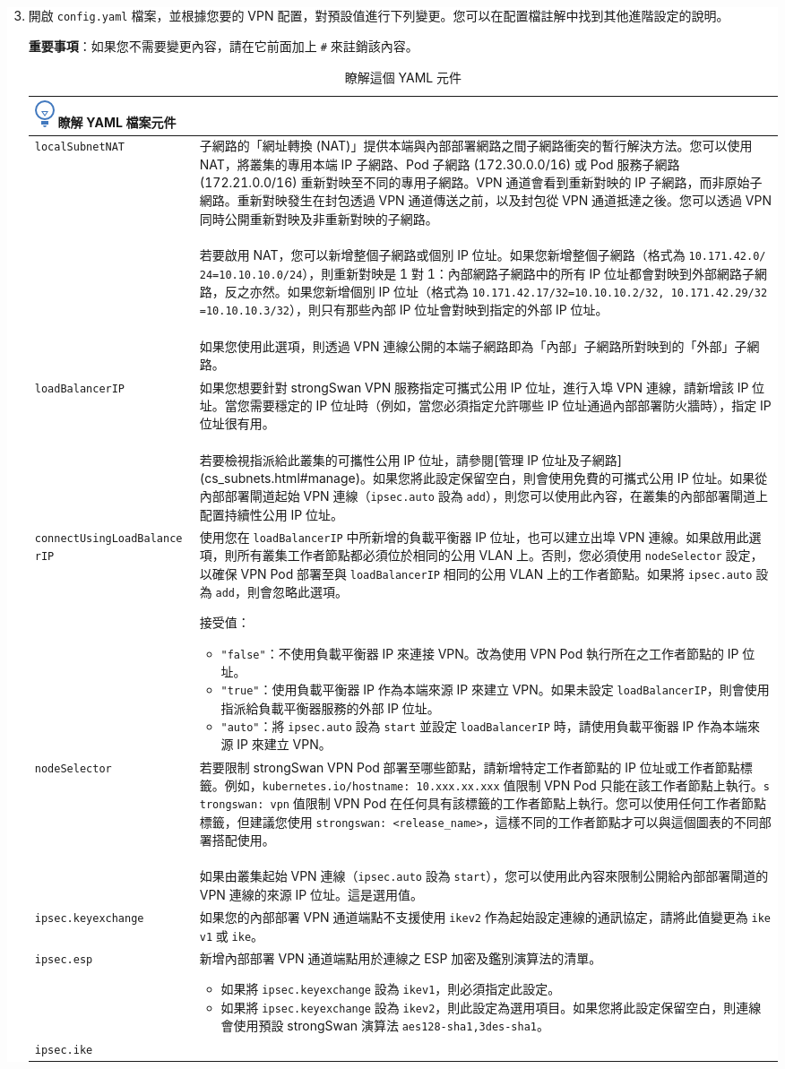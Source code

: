 3. 開啟 `config.yaml` 檔案，並根據您要的 VPN 配置，對預設值進行下列變更。您可以在配置檔註解中找到其他進階設定的說明。

    **重要事項**：如果您不需要變更內容，請在它前面加上 `#` 來註銷該內容。

    <table>
    <caption>瞭解這個 YAML 元件</caption>
    <col width="22%">
    <col width="78%">
    <thead>
    <th colspan=2><img src="images/idea.png" alt="構想圖示"/> 瞭解 YAML 檔案元件</th>
    </thead>
    <tbody>
    <tr>
    <td><code>localSubnetNAT</code></td>
    <td>子網路的「網址轉換 (NAT)」提供本端與內部部署網路之間子網路衝突的暫行解決方法。您可以使用 NAT，將叢集的專用本端 IP 子網路、Pod 子網路 (172.30.0.0/16) 或 Pod 服務子網路 (172.21.0.0/16) 重新對映至不同的專用子網路。VPN 通道會看到重新對映的 IP 子網路，而非原始子網路。重新對映發生在封包透過 VPN 通道傳送之前，以及封包從 VPN 通道抵達之後。您可以透過 VPN 同時公開重新對映及非重新對映的子網路。<br><br>若要啟用 NAT，您可以新增整個子網路或個別 IP 位址。如果您新增整個子網路（格式為 <code>10.171.42.0/24=10.10.10.0/24</code>），則重新對映是 1 對 1：內部網路子網路中的所有 IP 位址都會對映到外部網路子網路，反之亦然。如果您新增個別 IP 位址（格式為 <code>10.171.42.17/32=10.10.10.2/32, 10.171.42.29/32=10.10.10.3/32</code>），則只有那些內部 IP 位址會對映到指定的外部 IP 位址。<br><br>如果您使用此選項，則透過 VPN 連線公開的本端子網路即為「內部」子網路所對映到的「外部」子網路。</td>
    </tr>
    <tr>
    <td><code>loadBalancerIP</code></td>
    <td>如果您想要針對 strongSwan VPN 服務指定可攜式公用 IP 位址，進行入埠 VPN 連線，請新增該 IP 位址。當您需要穩定的 IP 位址時（例如，當您必須指定允許哪些 IP 位址通過內部部署防火牆時），指定 IP 位址很有用。<br><br>若要檢視指派給此叢集的可攜性公用 IP 位址，請參閱[管理 IP 位址及子網路](cs_subnets.html#manage)。如果您將此設定保留空白，則會使用免費的可攜式公用 IP 位址。如果從內部部署閘道起始 VPN 連線（<code>ipsec.auto</code> 設為 <code>add</code>），則您可以使用此內容，在叢集的內部部署閘道上配置持續性公用 IP 位址。</td>
    </tr>
    <tr>
    <td><code>connectUsingLoadBalancerIP</code></td>
    <td>使用您在 <code>loadBalancerIP</code> 中所新增的負載平衡器 IP 位址，也可以建立出埠 VPN 連線。如果啟用此選項，則所有叢集工作者節點都必須位於相同的公用 VLAN 上。否則，您必須使用 <code>nodeSelector</code> 設定，以確保 VPN Pod 部署至與 <code>loadBalancerIP</code> 相同的公用 VLAN 上的工作者節點。如果將 <code>ipsec.auto</code> 設為 <code>add</code>，則會忽略此選項。<p>接受值：</p><ul><li><code>"false"</code>：不使用負載平衡器 IP 來連接 VPN。改為使用 VPN Pod 執行所在之工作者節點的 IP 位址。</li><li><code>"true"</code>：使用負載平衡器 IP 作為本端來源 IP 來建立 VPN。如果未設定 <code>loadBalancerIP</code>，則會使用指派給負載平衡器服務的外部 IP 位址。</li><li><code>"auto"</code>：將 <code>ipsec.auto</code> 設為 <code>start</code> 並設定 <code>loadBalancerIP</code> 時，請使用負載平衡器 IP 作為本端來源 IP 來建立 VPN。</li></ul></td>
    </tr>
    <tr>
    <td><code>nodeSelector</code></td>
    <td>若要限制 strongSwan VPN Pod 部署至哪些節點，請新增特定工作者節點的 IP 位址或工作者節點標籤。例如，<code>kubernetes.io/hostname: 10.xxx.xx.xxx</code> 值限制 VPN Pod 只能在該工作者節點上執行。<code>strongswan: vpn</code> 值限制 VPN Pod 在任何具有該標籤的工作者節點上執行。您可以使用任何工作者節點標籤，但建議您使用 <code>strongswan: &lt;release_name&gt;</code>，這樣不同的工作者節點才可以與這個圖表的不同部署搭配使用。<br><br>如果由叢集起始 VPN 連線（<code>ipsec.auto</code> 設為 <code>start</code>），您可以使用此內容來限制公開給內部部署閘道的 VPN 連線的來源 IP 位址。這是選用值。</td>
    </tr>
    <tr>
    <td><code>ipsec.keyexchange</code></td>
    <td>如果您的內部部署 VPN 通道端點不支援使用 <code>ikev2</code> 作為起始設定連線的通訊協定，請將此值變更為 <code>ikev1</code> 或 <code>ike</code>。</td>
    </tr>
    <tr>
    <td><code>ipsec.esp</code></td>
    <td>新增內部部署 VPN 通道端點用於連線之 ESP 加密及鑑別演算法的清單。<ul><li>如果將 <code>ipsec.keyexchange</code> 設為 <code>ikev1</code>，則必須指定此設定。</li><li>如果將 <code>ipsec.keyexchange</code> 設為 <code>ikev2</code>，則此設定為選用項目。如果您將此設定保留空白，則連線會使用預設 strongSwan 演算法 <code>aes128-sha1,3des-sha1</code>。</li></ul></td>
    </tr>
    <tr>
    <td><code>ipsec.ike</code></td>